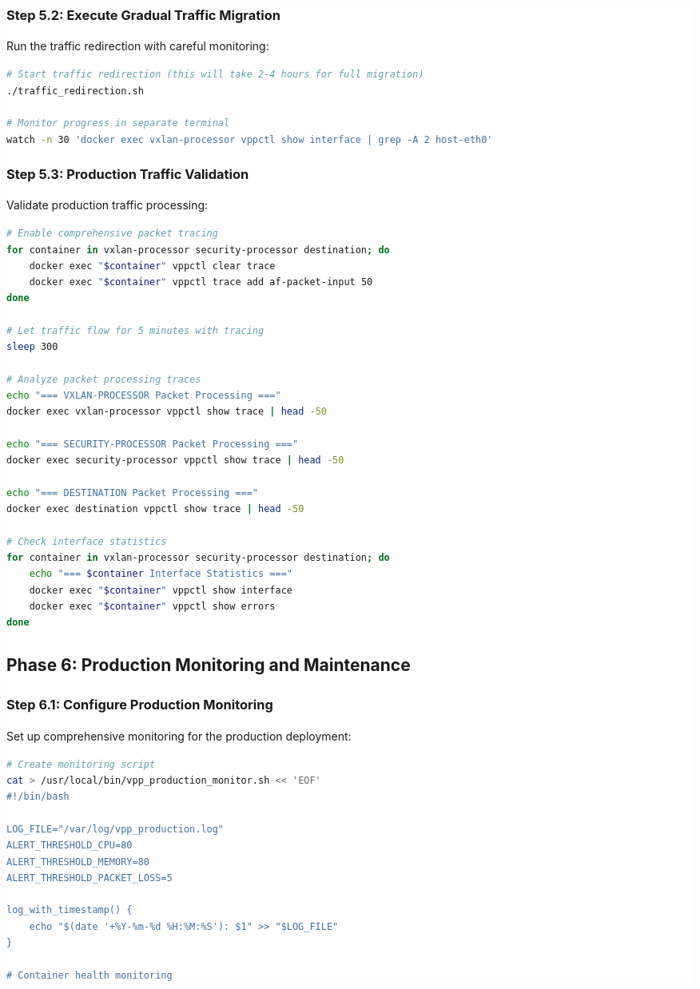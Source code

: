 ### Step 5.2: Execute Gradual Traffic Migration

Run the traffic redirection with careful monitoring:

```bash
# Start traffic redirection (this will take 2-4 hours for full migration)
./traffic_redirection.sh

# Monitor progress in separate terminal
watch -n 30 'docker exec vxlan-processor vppctl show interface | grep -A 2 host-eth0'
```

### Step 5.3: Production Traffic Validation

Validate production traffic processing:

```bash
# Enable comprehensive packet tracing
for container in vxlan-processor security-processor destination; do
    docker exec "$container" vppctl clear trace
    docker exec "$container" vppctl trace add af-packet-input 50
done

# Let traffic flow for 5 minutes with tracing
sleep 300

# Analyze packet processing traces
echo "=== VXLAN-PROCESSOR Packet Processing ==="
docker exec vxlan-processor vppctl show trace | head -50

echo "=== SECURITY-PROCESSOR Packet Processing ==="
docker exec security-processor vppctl show trace | head -50

echo "=== DESTINATION Packet Processing ==="
docker exec destination vppctl show trace | head -50

# Check interface statistics
for container in vxlan-processor security-processor destination; do
    echo "=== $container Interface Statistics ==="
    docker exec "$container" vppctl show interface
    docker exec "$container" vppctl show errors
done
```

## Phase 6: Production Monitoring and Maintenance

### Step 6.1: Configure Production Monitoring

Set up comprehensive monitoring for the production deployment:

```bash
# Create monitoring script
cat > /usr/local/bin/vpp_production_monitor.sh << 'EOF'
#!/bin/bash

LOG_FILE="/var/log/vpp_production.log"
ALERT_THRESHOLD_CPU=80
ALERT_THRESHOLD_MEMORY=80
ALERT_THRESHOLD_PACKET_LOSS=5

log_with_timestamp() {
    echo "$(date '+%Y-%m-%d %H:%M:%S'): $1" >> "$LOG_FILE"
}

# Container health monitoring
```